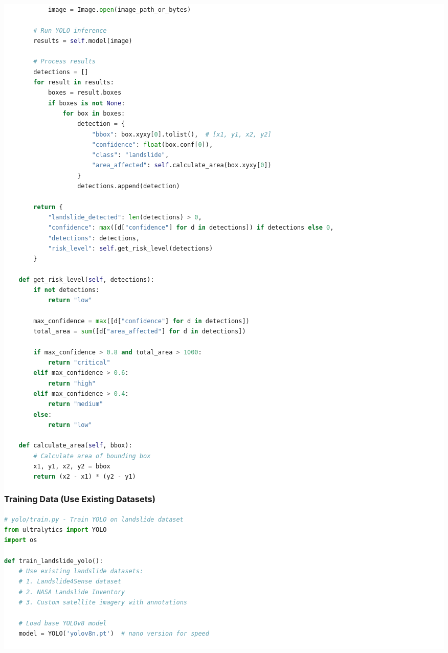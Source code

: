 ```python
            image = Image.open(image_path_or_bytes)
        
        # Run YOLO inference
        results = self.model(image)
        
        # Process results
        detections = []
        for result in results:
            boxes = result.boxes
            if boxes is not None:
                for box in boxes:
                    detection = {
                        "bbox": box.xyxy[0].tolist(),  # [x1, y1, x2, y2]
                        "confidence": float(box.conf[0]),
                        "class": "landslide",
                        "area_affected": self.calculate_area(box.xyxy[0])
                    }
                    detections.append(detection)
        
        return {
            "landslide_detected": len(detections) > 0,
            "confidence": max([d["confidence"] for d in detections]) if detections else 0,
            "detections": detections,
            "risk_level": self.get_risk_level(detections)
        }
    
    def get_risk_level(self, detections):
        if not detections:
            return "low"
        
        max_confidence = max([d["confidence"] for d in detections])
        total_area = sum([d["area_affected"] for d in detections])
        
        if max_confidence > 0.8 and total_area > 1000:
            return "critical"
        elif max_confidence > 0.6:
            return "high"
        elif max_confidence > 0.4:
            return "medium"
        else:
            return "low"
    
    def calculate_area(self, bbox):
        # Calculate area of bounding box
        x1, y1, x2, y2 = bbox
        return (x2 - x1) * (y2 - y1)
```

### Training Data (Use Existing Datasets)
```python
# yolo/train.py - Train YOLO on landslide dataset
from ultralytics import YOLO
import os

def train_landslide_yolo():
    # Use existing landslide datasets:
    # 1. Landslide4Sense dataset
    # 2. NASA Landslide Inventory
    # 3. Custom satellite imagery with annotations
    
    # Load base YOLOv8 model
    model = YOLO('yolov8n.pt')  # nano version for speed
    
```